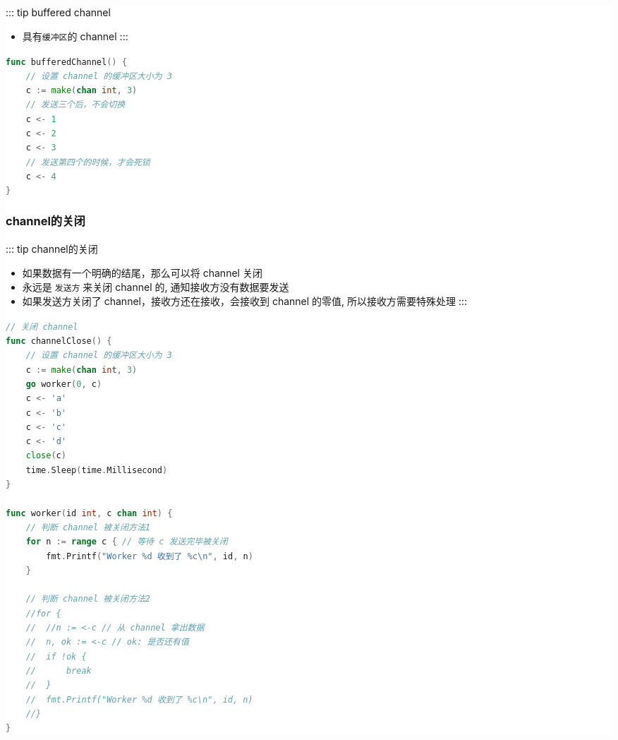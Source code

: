 ::: tip buffered channel
- 具有`缓冲区`的 channel
:::


```go
func bufferedChannel() {
	// 设置 channel 的缓冲区大小为 3
	c := make(chan int, 3)
	// 发送三个后，不会切换
	c <- 1
	c <- 2
	c <- 3
	// 发送第四个的时候，才会死锁
	c <- 4
}
```

### channel的关闭

::: tip channel的关闭
- 如果数据有一个明确的结尾，那么可以将 channel 关闭
- 永远是 `发送方` 来关闭 channel 的, 通知接收方没有数据要发送
- 如果发送方关闭了 channel，接收方还在接收，会接收到 channel 的零值, 所以接收方需要特殊处理
:::

```go
// 关闭 channel
func channelClose() {
	// 设置 channel 的缓冲区大小为 3
	c := make(chan int, 3)
	go worker(0, c)
	c <- 'a'
	c <- 'b'
	c <- 'c'
	c <- 'd'
	close(c)
	time.Sleep(time.Millisecond)
}

func worker(id int, c chan int) {
	// 判断 channel 被关闭方法1
	for n := range c { // 等待 c 发送完毕被关闭
		fmt.Printf("Worker %d 收到了 %c\n", id, n)
	}

	// 判断 channel 被关闭方法2
	//for {
	//	//n := <-c // 从 channel 拿出数据
	//	n, ok := <-c // ok: 是否还有值
	//	if !ok {
	//		break
	//	}
	//	fmt.Printf("Worker %d 收到了 %c\n", id, n)
	//}
}
```
